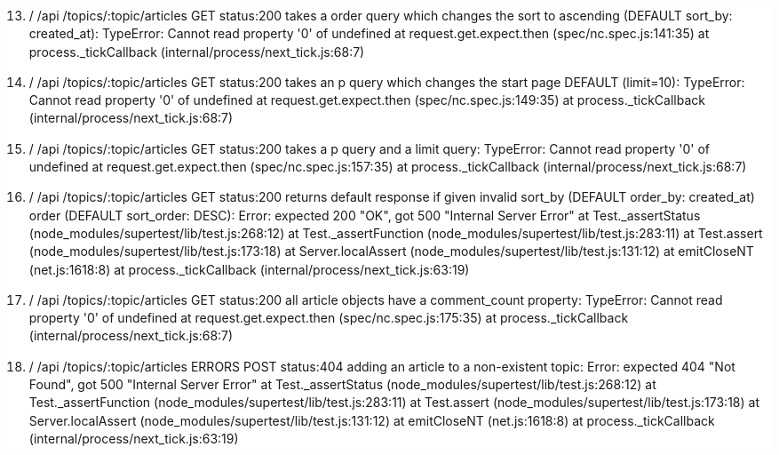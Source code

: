13. /
    /api
    /topics/:topic/articles
    GET status:200
    takes a order query which changes the sort to ascending (DEFAULT sort_by: created_at):
    TypeError: Cannot read property '0' of undefined
    at request.get.expect.then (spec/nc.spec.js:141:35)
    at process.\_tickCallback (internal/process/next_tick.js:68:7)

14. /
    /api
    /topics/:topic/articles
    GET status:200
    takes an p query which changes the start page DEFAULT (limit=10):
    TypeError: Cannot read property '0' of undefined
    at request.get.expect.then (spec/nc.spec.js:149:35)
    at process.\_tickCallback (internal/process/next_tick.js:68:7)

15. /
    /api
    /topics/:topic/articles
    GET status:200
    takes a p query and a limit query:
    TypeError: Cannot read property '0' of undefined
    at request.get.expect.then (spec/nc.spec.js:157:35)
    at process.\_tickCallback (internal/process/next_tick.js:68:7)

16. /
    /api
    /topics/:topic/articles
    GET status:200
    returns default response if given invalid sort_by (DEFAULT order_by: created_at) order (DEFAULT sort_order: DESC):
    Error: expected 200 "OK", got 500 "Internal Server Error"
    at Test.\_assertStatus (node_modules/supertest/lib/test.js:268:12)
    at Test.\_assertFunction (node_modules/supertest/lib/test.js:283:11)
    at Test.assert (node_modules/supertest/lib/test.js:173:18)
    at Server.localAssert (node_modules/supertest/lib/test.js:131:12)
    at emitCloseNT (net.js:1618:8)
    at process.\_tickCallback (internal/process/next_tick.js:63:19)

17. /
    /api
    /topics/:topic/articles
    GET status:200
    all article objects have a comment_count property:
    TypeError: Cannot read property '0' of undefined
    at request.get.expect.then (spec/nc.spec.js:175:35)
    at process.\_tickCallback (internal/process/next_tick.js:68:7)

18. /
    /api
    /topics/:topic/articles
    ERRORS
    POST status:404 adding an article to a non-existent topic:
    Error: expected 404 "Not Found", got 500 "Internal Server Error"
    at Test.\_assertStatus (node_modules/supertest/lib/test.js:268:12)
    at Test.\_assertFunction (node_modules/supertest/lib/test.js:283:11)
    at Test.assert (node_modules/supertest/lib/test.js:173:18)
    at Server.localAssert (node_modules/supertest/lib/test.js:131:12)
    at emitCloseNT (net.js:1618:8)
    at process.\_tickCallback (internal/process/next_tick.js:63:19)

